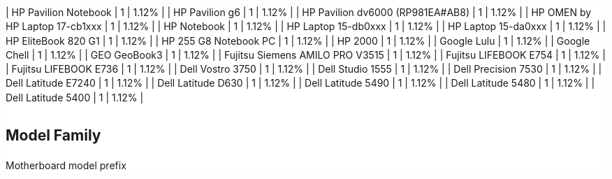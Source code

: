 | HP Pavilion Notebook                     | 1         | 1.12%   |
| HP Pavilion g6                           | 1         | 1.12%   |
| HP Pavilion dv6000 (RP981EA#AB8)         | 1         | 1.12%   |
| HP OMEN by HP Laptop 17-cb1xxx           | 1         | 1.12%   |
| HP Notebook                              | 1         | 1.12%   |
| HP Laptop 15-db0xxx                      | 1         | 1.12%   |
| HP Laptop 15-da0xxx                      | 1         | 1.12%   |
| HP EliteBook 820 G1                      | 1         | 1.12%   |
| HP 255 G8 Notebook PC                    | 1         | 1.12%   |
| HP 2000                                  | 1         | 1.12%   |
| Google Lulu                              | 1         | 1.12%   |
| Google Chell                             | 1         | 1.12%   |
| GEO GeoBook3                             | 1         | 1.12%   |
| Fujitsu Siemens AMILO PRO V3515          | 1         | 1.12%   |
| Fujitsu LIFEBOOK E754                    | 1         | 1.12%   |
| Fujitsu LIFEBOOK E736                    | 1         | 1.12%   |
| Dell Vostro 3750                         | 1         | 1.12%   |
| Dell Studio 1555                         | 1         | 1.12%   |
| Dell Precision 7530                      | 1         | 1.12%   |
| Dell Latitude E7240                      | 1         | 1.12%   |
| Dell Latitude D630                       | 1         | 1.12%   |
| Dell Latitude 5490                       | 1         | 1.12%   |
| Dell Latitude 5480                       | 1         | 1.12%   |
| Dell Latitude 5400                       | 1         | 1.12%   |

Model Family
------------

Motherboard model prefix

